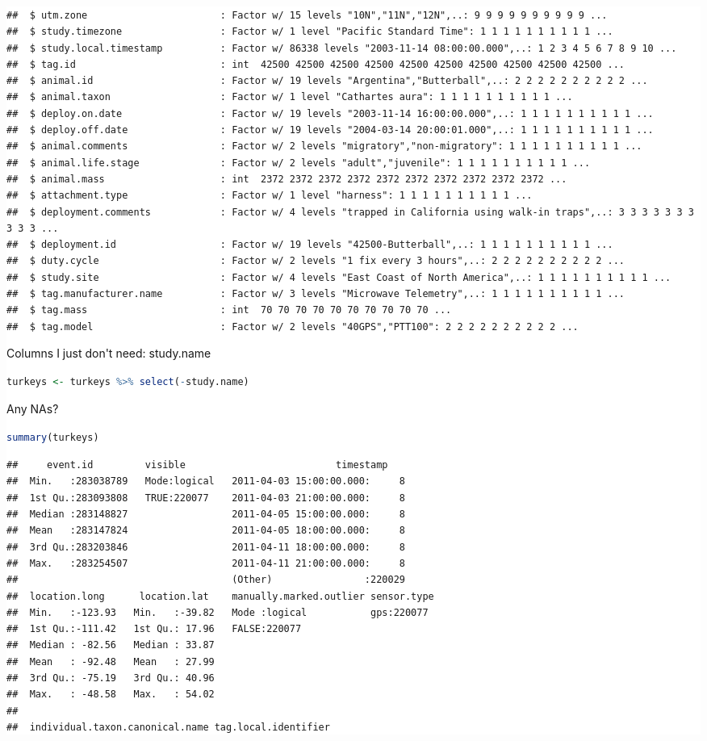 ```
##  $ utm.zone                       : Factor w/ 15 levels "10N","11N","12N",..: 9 9 9 9 9 9 9 9 9 9 ...
##  $ study.timezone                 : Factor w/ 1 level "Pacific Standard Time": 1 1 1 1 1 1 1 1 1 1 ...
##  $ study.local.timestamp          : Factor w/ 86338 levels "2003-11-14 08:00:00.000",..: 1 2 3 4 5 6 7 8 9 10 ...
##  $ tag.id                         : int  42500 42500 42500 42500 42500 42500 42500 42500 42500 42500 ...
##  $ animal.id                      : Factor w/ 19 levels "Argentina","Butterball",..: 2 2 2 2 2 2 2 2 2 2 ...
##  $ animal.taxon                   : Factor w/ 1 level "Cathartes aura": 1 1 1 1 1 1 1 1 1 1 ...
##  $ deploy.on.date                 : Factor w/ 19 levels "2003-11-14 16:00:00.000",..: 1 1 1 1 1 1 1 1 1 1 ...
##  $ deploy.off.date                : Factor w/ 19 levels "2004-03-14 20:00:01.000",..: 1 1 1 1 1 1 1 1 1 1 ...
##  $ animal.comments                : Factor w/ 2 levels "migratory","non-migratory": 1 1 1 1 1 1 1 1 1 1 ...
##  $ animal.life.stage              : Factor w/ 2 levels "adult","juvenile": 1 1 1 1 1 1 1 1 1 1 ...
##  $ animal.mass                    : int  2372 2372 2372 2372 2372 2372 2372 2372 2372 2372 ...
##  $ attachment.type                : Factor w/ 1 level "harness": 1 1 1 1 1 1 1 1 1 1 ...
##  $ deployment.comments            : Factor w/ 4 levels "trapped in California using walk-in traps",..: 3 3 3 3 3 3 3 3 3 3 ...
##  $ deployment.id                  : Factor w/ 19 levels "42500-Butterball",..: 1 1 1 1 1 1 1 1 1 1 ...
##  $ duty.cycle                     : Factor w/ 2 levels "1 fix every 3 hours",..: 2 2 2 2 2 2 2 2 2 2 ...
##  $ study.site                     : Factor w/ 4 levels "East Coast of North America",..: 1 1 1 1 1 1 1 1 1 1 ...
##  $ tag.manufacturer.name          : Factor w/ 3 levels "Microwave Telemetry",..: 1 1 1 1 1 1 1 1 1 1 ...
##  $ tag.mass                       : int  70 70 70 70 70 70 70 70 70 70 ...
##  $ tag.model                      : Factor w/ 2 levels "40GPS","PTT100": 2 2 2 2 2 2 2 2 2 2 ...
```

Columns I just don't need: study.name


```r
turkeys <- turkeys %>% select(-study.name)
```

Any NAs?


```r
summary(turkeys)
```

```
##     event.id         visible                          timestamp     
##  Min.   :283038789   Mode:logical   2011-04-03 15:00:00.000:     8  
##  1st Qu.:283093808   TRUE:220077    2011-04-03 21:00:00.000:     8  
##  Median :283148827                  2011-04-05 15:00:00.000:     8  
##  Mean   :283147824                  2011-04-05 18:00:00.000:     8  
##  3rd Qu.:283203846                  2011-04-11 18:00:00.000:     8  
##  Max.   :283254507                  2011-04-11 21:00:00.000:     8  
##                                     (Other)                :220029  
##  location.long      location.lat    manually.marked.outlier sensor.type 
##  Min.   :-123.93   Min.   :-39.82   Mode :logical           gps:220077  
##  1st Qu.:-111.42   1st Qu.: 17.96   FALSE:220077                        
##  Median : -82.56   Median : 33.87                                       
##  Mean   : -92.48   Mean   : 27.99                                       
##  3rd Qu.: -75.19   3rd Qu.: 40.96                                       
##  Max.   : -48.58   Max.   : 54.02                                       
##                                                                         
##  individual.taxon.canonical.name tag.local.identifier
```